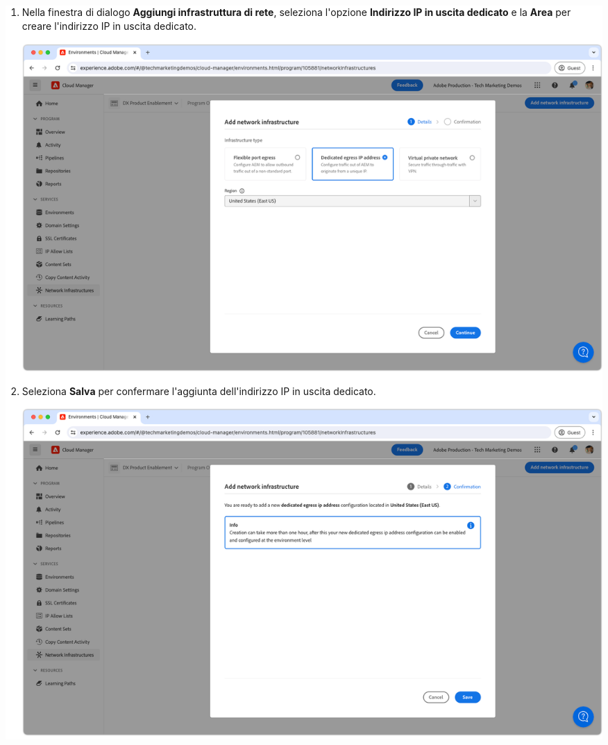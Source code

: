 1. Nella finestra di dialogo __Aggiungi infrastruttura di rete__, seleziona l&#39;opzione __Indirizzo IP in uscita dedicato__ e la __Area__ per creare l&#39;indirizzo IP in uscita dedicato.

   ![Aggiungi indirizzo IP in uscita dedicato](./assets/dedicated-egress-ip-address/select-type.png)

1. Seleziona __Salva__ per confermare l&#39;aggiunta dell&#39;indirizzo IP in uscita dedicato.

   ![Conferma creazione indirizzo IP in uscita dedicato](./assets/dedicated-egress-ip-address/confirmation.png)
